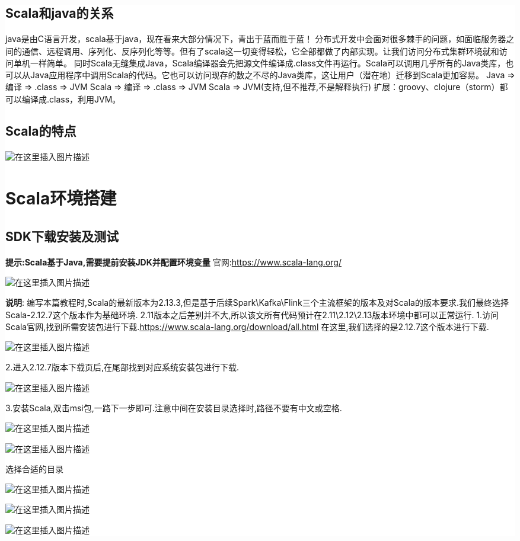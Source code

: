 ## Scala和java的关系

java是由C语言开发，scala基于java，现在看来大部分情况下，青出于蓝而胜于蓝！
分布式开发中会面对很多棘手的问题，如面临服务器之间的通信、远程调用、序列化、反序列化等等。但有了scala这一切变得轻松，它全部都做了内部实现。让我们访问分布式集群环境就和访问单机一样简单。
同时Scala无缝集成Java，Scala编译器会先把源文件编译成.class文件再运行。Scala可以调用几乎所有的Java类库，也可以从Java应用程序中调用Scala的代码。它也可以访问现存的数之不尽的Java类库，这让用户（潜在地）迁移到Scala更加容易。
Java => 编译 => .class => JVM
Scala => 编译 => .class => JVM
Scala => JVM(支持,但不推荐,不是解释执行)
扩展：groovy、clojure（storm）都可以编译成.class，利用JVM。

## Scala的特点

![在这里插入图片描述](https://img-blog.csdnimg.cn/20201014135229513.png?x-oss-process=image/watermark,type_ZmFuZ3poZW5naGVpdGk,shadow_10,text_aHR0cHM6Ly9ibG9nLmNzZG4ubmV0L2RjYzE1MDExMDAzMTAx,size_16,color_FFFFFF,t_70#pic_center)

# Scala环境搭建

## SDK下载安装及测试

**提示:Scala基于Java,需要提前安装JDK并配置环境变量**
官网:https://www.scala-lang.org/

![在这里插入图片描述](https://img-blog.csdnimg.cn/2020101511185477.png?x-oss-process=image/watermark,type_ZmFuZ3poZW5naGVpdGk,shadow_10,text_aHR0cHM6Ly9ibG9nLmNzZG4ubmV0L2RjYzE1MDExMDAzMTAx,size_16,color_FFFFFF,t_70#pic_center)

**说明**: 编写本篇教程时,Scala的最新版本为2.13.3,但是基于后续Spark\Kafka\Flink三个主流框架的版本及对Scala的版本要求.我们最终选择Scala-2.12.7这个版本作为基础环境. 2.11版本之后差别并不大,所以该文所有代码预计在2.11\2.12\2.13版本环境中都可以正常运行.
1.访问Scala官网,找到所需安装包进行下载.https://www.scala-lang.org/download/all.html
在这里,我们选择的是2.12.7这个版本进行下载.

![在这里插入图片描述](https://img-blog.csdnimg.cn/20201015112506368.png?x-oss-process=image/watermark,type_ZmFuZ3poZW5naGVpdGk,shadow_10,text_aHR0cHM6Ly9ibG9nLmNzZG4ubmV0L2RjYzE1MDExMDAzMTAx,size_16,color_FFFFFF,t_70#pic_center)

2.进入2.12.7版本下载页后,在尾部找到对应系统安装包进行下载.

![在这里插入图片描述](https://img-blog.csdnimg.cn/20201015112617254.png?x-oss-process=image/watermark,type_ZmFuZ3poZW5naGVpdGk,shadow_10,text_aHR0cHM6Ly9ibG9nLmNzZG4ubmV0L2RjYzE1MDExMDAzMTAx,size_16,color_FFFFFF,t_70#pic_center)

3.安装Scala,双击msi包,一路下一步即可.注意中间在安装目录选择时,路径不要有中文或空格.

![在这里插入图片描述](https://img-blog.csdnimg.cn/20201020122744135.png?x-oss-process=image/watermark,type_ZmFuZ3poZW5naGVpdGk,shadow_10,text_aHR0cHM6Ly9ibG9nLmNzZG4ubmV0L2RjYzE1MDExMDAzMTAx,size_16,color_FFFFFF,t_70#pic_center)

![在这里插入图片描述](https://img-blog.csdnimg.cn/2020102012280850.png?x-oss-process=image/watermark,type_ZmFuZ3poZW5naGVpdGk,shadow_10,text_aHR0cHM6Ly9ibG9nLmNzZG4ubmV0L2RjYzE1MDExMDAzMTAx,size_16,color_FFFFFF,t_70#pic_center)

选择合适的目录

![在这里插入图片描述](https://img-blog.csdnimg.cn/20201020122848339.png?x-oss-process=image/watermark,type_ZmFuZ3poZW5naGVpdGk,shadow_10,text_aHR0cHM6Ly9ibG9nLmNzZG4ubmV0L2RjYzE1MDExMDAzMTAx,size_16,color_FFFFFF,t_70#pic_center)

![在这里插入图片描述](https://img-blog.csdnimg.cn/20201020122901686.png?x-oss-process=image/watermark,type_ZmFuZ3poZW5naGVpdGk,shadow_10,text_aHR0cHM6Ly9ibG9nLmNzZG4ubmV0L2RjYzE1MDExMDAzMTAx,size_16,color_FFFFFF,t_70#pic_center)

![在这里插入图片描述](https://img-blog.csdnimg.cn/20201020122942804.png?x-oss-process=image/watermark,type_ZmFuZ3poZW5naGVpdGk,shadow_10,text_aHR0cHM6Ly9ibG9nLmNzZG4ubmV0L2RjYzE1MDExMDAzMTAx,size_16,color_FFFFFF,t_70#pic_center)
